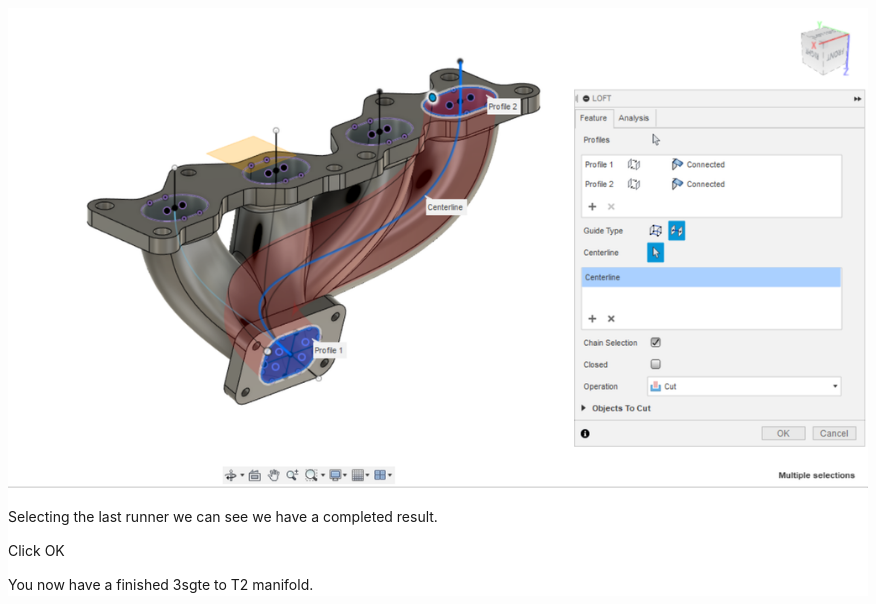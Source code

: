![Untitled](L10%20-%20F360%20Turbo%20Headers%20from%203d%20Scan%20f7d5faec26f246bd982dacc470cd375d/Untitled%2071.png)

Selecting the last runner we can see we have a completed result.

Click OK

You now have a finished 3sgte to T2 manifold.
